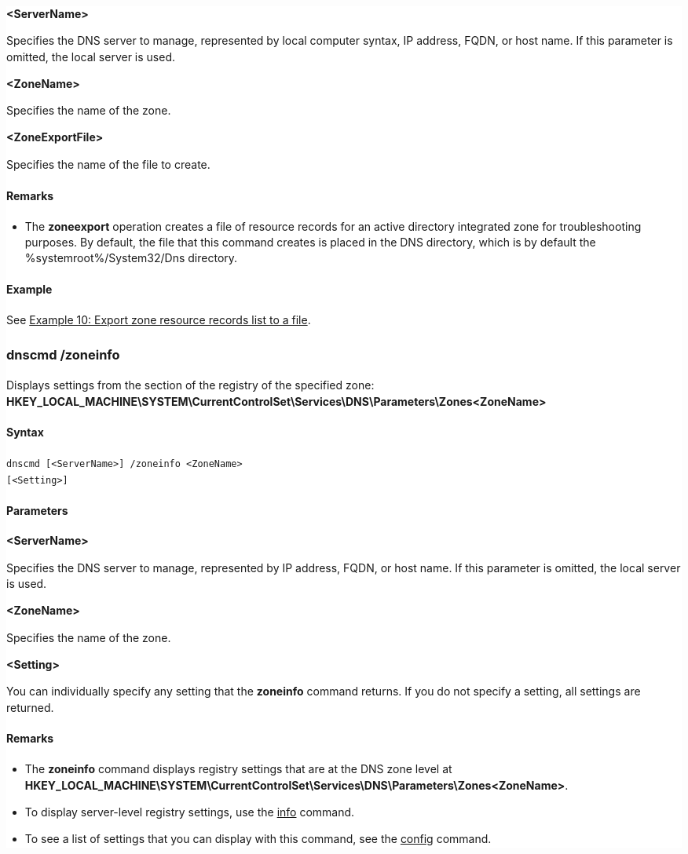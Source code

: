 **&lt;ServerName&gt;**

Specifies the DNS server to manage, represented by local computer syntax, IP address, FQDN, or host name. If this parameter is omitted, the local server is used.

**&lt;ZoneName&gt;**

Specifies the name of the zone.

**&lt;ZoneExportFile&gt;**

Specifies the name of the file to create.

#### Remarks

-   The **zoneexport** operation creates a file of resource records for an active directory integrated zone for troubleshooting purposes. By default, the file that this command creates is placed in the DNS directory, which is by default the %systemroot%/System32/Dns directory.

#### Example

See <a href="https://technet.microsoft.com/library/cc784399(v=ws.10).aspx" data-raw-source="[Example 10: Export zone resource records list to a file](https://technet.microsoft.com/library/cc784399(v=ws.10).aspx)">Example 10: Export zone resource records list to a file</a>.

### <a name="BKMK_26"></a>dnscmd /zoneinfo

Displays settings from the section of the registry of the specified zone: **HKEY_LOCAL_MACHINE\SYSTEM\CurrentControlSet\Services\DNS\Parameters\Zones\<ZoneName&gt;**

#### Syntax

<code>dnscmd [&lt;ServerName&gt;] /zoneinfo &lt;ZoneName&gt;  [&lt;Setting&gt;]</code>

#### Parameters

**&lt;ServerName&gt;**

Specifies the DNS server to manage, represented by IP address, FQDN, or host name. If this parameter is omitted, the local server is used.

**&lt;ZoneName&gt;**

Specifies the name of the zone.

**&lt;Setting&gt;**

You can individually specify any setting that the **zoneinfo** command returns. If you do not specify a setting, all settings are returned.

#### Remarks

-   The **zoneinfo** command displays registry settings that are at the DNS zone level at **HKEY_LOCAL_MACHINE\SYSTEM\CurrentControlSet\Services\DNS\Parameters\Zones\<ZoneName&gt;**.

-   To display server-level registry settings, use the <a href="#BKMK_12" data-raw-source="[info](#BKMK_12)">info</a> command.

-   To see a list of settings that you can display with this command, see the <a href="#BKMK_3" data-raw-source="[config](#BKMK_3)">config</a> command.
